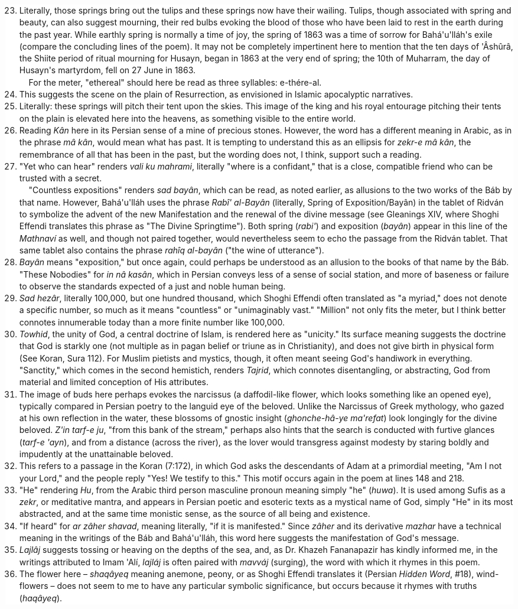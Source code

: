 23.  Literally, those springs bring out the tulips and these springs now have their wailing. Tulips, though associated with spring and beauty, can also suggest mourning, their red bulbs evoking the blood of those who have been laid to rest in the earth during the past year. While earthly spring is normally a time of joy, the spring of 1863 was a time of sorrow for Bahá'u'lláh's exile (compare the concluding lines of the poem). It may not be completely impertinent here to mention that the ten days of 'Âshûrâ, the Shiite period of ritual mourning for Husayn, began in 1863 at the very end of spring; the 10th of Muharram, the day of Husayn's martyrdom, fell on 27 June in 1863.  
        For the meter, "ethereal" should here be read as three syllables: e-thére-al.
24.  This suggests the scene on the plain of Resurrection, as envisioned in Islamic apocalyptic narratives.
25.  Literally: these springs will pitch their tent upon the skies. This image of the king and his royal entourage pitching their tents on the plain is elevated here into the heavens, as something visible to the entire world.
26.  Reading _Kân_ here in its Persian sense of a mine of precious stones. However, the word has a different meaning in Arabic, as in the phrase _mâ kân_, would mean what has past. It is tempting to understand this as an ellipsis for _zekr-e mâ kân_, the remembrance of all that has been in the past, but the wording does not, I think, support such a reading.
27.  "Yet who can hear" renders _vali ku mahrami_, literally "where is a confidant," that is a close, compatible friend who can be trusted with a secret.  
        "Countless expositions" renders _sad bayân_, which can be read, as noted earlier, as allusions to the two works of the Báb by that name. However, Bahá'u'lláh uses the phrase _Rabî' al-Bayân_ (literally, Spring of Exposition/Bayân) in the tablet of Ridván to symbolize the advent of the new Manifestation and the renewal of the divine message (see Gleanings XIV, where Shoghi Effendi translates this phrase as "The Divine Springtime"). Both spring (_rabi'_) and exposition (_bayân_) appear in this line of the _Mathnaví_ as well, and though not paired together, would nevertheless seem to echo the passage from the Ridván tablet. That same tablet also contains the phrase _rahîq al-bayân_ ("the wine of utterance").
28.  _Bayân_ means "exposition," but once again, could perhaps be understood as an allusion to the books of that name by the Báb. "These Nobodies" for _in nâ kasân_, which in Persian conveys less of a sense of social station, and more of baseness or failure to observe the standards expected of a just and noble human being.
29.  _Sad hezâr_, literally 100,000, but one hundred thousand, which Shoghi Effendi often translated as "a myriad," does not denote a specific number, so much as it means "countless" or "unimaginably vast." "Million" not only fits the meter, but I think better connotes innumerable today than a more finite number like 100,000.
30.  _Towhid_, the unity of God, a central doctrine of Islam, is rendered here as "unicity." Its surface meaning suggests the doctrine that God is starkly one (not multiple as in pagan belief or triune as in Christianity), and does not give birth in physical form (See Koran, Sura 112). For Muslim pietists and mystics, though, it often meant seeing God's handiwork in everything. "Sanctity," which comes in the second hemistich, renders _Tajrid_, which connotes disentangling, or abstracting, God from material and limited conception of His attributes.
31.  The image of buds here perhaps evokes the narcissus (a daffodil-like flower, which looks something like an opened eye), typically compared in Persian poetry to the languid eye of the beloved. Unlike the Narcissus of Greek mythology, who gazed at his own reflection in the water, these blossoms of gnostic insight (_ghonche-hâ-ye ma'refat_) look longingly for the divine beloved. _Z'in tarf-e ju_, "from this bank of the stream," perhaps also hints that the search is conducted with furtive glances (_tarf-e 'ayn_), and from a distance (across the river), as the lover would transgress against modesty by staring boldly and impudently at the unattainable beloved.
32.  This refers to a passage in the Koran (7:172), in which God asks the descendants of Adam at a primordial meeting, "Am I not your Lord," and the people reply "Yes! We testify to this." This motif occurs again in the poem at lines 148 and 218.
33.  "He" rendering _Hu_, from the Arabic third person masculine pronoun meaning simply "he" (_huwa_). It is used among Sufis as a _zekr_, or meditative mantra, and appears in Persian poetic and esoteric texts as a mystical name of God, simply "He" in its most abstracted, and at the same time monistic sense, as the source of all being and existence.
34.  "If heard" for _ar zâher shavad_, meaning literally, "if it is manifested." Since _zâher_ and its derivative _mazhar_ have a technical meaning in the writings of the Báb and Bahá'u'lláh, this word here suggests the manifestation of God's message.
35.  _Lajlâj_ suggests tossing or heaving on the depths of the sea, and, as Dr. Khazeh Fananapazir has kindly informed me, in the writings attributed to Imam 'Alí, _lajláj_ is often paired with _mavváj_ (surging), the word with which it rhymes in this poem.
36.  The flower here – _shaqâyeq_ meaning anemone, peony, or as Shoghi Effendi translates it (Persian _Hidden Word_, #18), wind-flowers – does not seem to me to have any particular symbolic significance, but occurs because it rhymes with truths (_haqâyeq_).